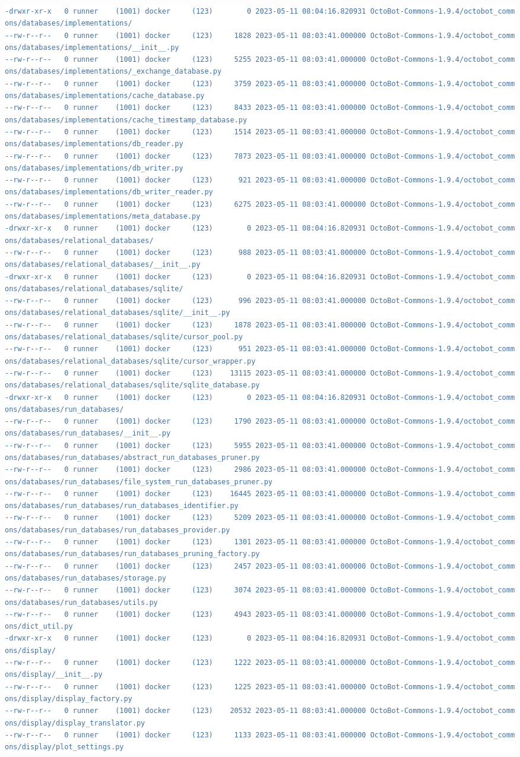 ```diff
-drwxr-xr-x   0 runner    (1001) docker     (123)        0 2023-05-11 08:04:16.820931 OctoBot-Commons-1.9.4/octobot_commons/databases/implementations/
--rw-r--r--   0 runner    (1001) docker     (123)     1828 2023-05-11 08:03:41.000000 OctoBot-Commons-1.9.4/octobot_commons/databases/implementations/__init__.py
--rw-r--r--   0 runner    (1001) docker     (123)     5255 2023-05-11 08:03:41.000000 OctoBot-Commons-1.9.4/octobot_commons/databases/implementations/_exchange_database.py
--rw-r--r--   0 runner    (1001) docker     (123)     3759 2023-05-11 08:03:41.000000 OctoBot-Commons-1.9.4/octobot_commons/databases/implementations/cache_database.py
--rw-r--r--   0 runner    (1001) docker     (123)     8433 2023-05-11 08:03:41.000000 OctoBot-Commons-1.9.4/octobot_commons/databases/implementations/cache_timestamp_database.py
--rw-r--r--   0 runner    (1001) docker     (123)     1514 2023-05-11 08:03:41.000000 OctoBot-Commons-1.9.4/octobot_commons/databases/implementations/db_reader.py
--rw-r--r--   0 runner    (1001) docker     (123)     7873 2023-05-11 08:03:41.000000 OctoBot-Commons-1.9.4/octobot_commons/databases/implementations/db_writer.py
--rw-r--r--   0 runner    (1001) docker     (123)      921 2023-05-11 08:03:41.000000 OctoBot-Commons-1.9.4/octobot_commons/databases/implementations/db_writer_reader.py
--rw-r--r--   0 runner    (1001) docker     (123)     6275 2023-05-11 08:03:41.000000 OctoBot-Commons-1.9.4/octobot_commons/databases/implementations/meta_database.py
-drwxr-xr-x   0 runner    (1001) docker     (123)        0 2023-05-11 08:04:16.820931 OctoBot-Commons-1.9.4/octobot_commons/databases/relational_databases/
--rw-r--r--   0 runner    (1001) docker     (123)      988 2023-05-11 08:03:41.000000 OctoBot-Commons-1.9.4/octobot_commons/databases/relational_databases/__init__.py
-drwxr-xr-x   0 runner    (1001) docker     (123)        0 2023-05-11 08:04:16.820931 OctoBot-Commons-1.9.4/octobot_commons/databases/relational_databases/sqlite/
--rw-r--r--   0 runner    (1001) docker     (123)      996 2023-05-11 08:03:41.000000 OctoBot-Commons-1.9.4/octobot_commons/databases/relational_databases/sqlite/__init__.py
--rw-r--r--   0 runner    (1001) docker     (123)     1878 2023-05-11 08:03:41.000000 OctoBot-Commons-1.9.4/octobot_commons/databases/relational_databases/sqlite/cursor_pool.py
--rw-r--r--   0 runner    (1001) docker     (123)      951 2023-05-11 08:03:41.000000 OctoBot-Commons-1.9.4/octobot_commons/databases/relational_databases/sqlite/cursor_wrapper.py
--rw-r--r--   0 runner    (1001) docker     (123)    13115 2023-05-11 08:03:41.000000 OctoBot-Commons-1.9.4/octobot_commons/databases/relational_databases/sqlite/sqlite_database.py
-drwxr-xr-x   0 runner    (1001) docker     (123)        0 2023-05-11 08:04:16.820931 OctoBot-Commons-1.9.4/octobot_commons/databases/run_databases/
--rw-r--r--   0 runner    (1001) docker     (123)     1790 2023-05-11 08:03:41.000000 OctoBot-Commons-1.9.4/octobot_commons/databases/run_databases/__init__.py
--rw-r--r--   0 runner    (1001) docker     (123)     5955 2023-05-11 08:03:41.000000 OctoBot-Commons-1.9.4/octobot_commons/databases/run_databases/abstract_run_databases_pruner.py
--rw-r--r--   0 runner    (1001) docker     (123)     2986 2023-05-11 08:03:41.000000 OctoBot-Commons-1.9.4/octobot_commons/databases/run_databases/file_system_run_databases_pruner.py
--rw-r--r--   0 runner    (1001) docker     (123)    16445 2023-05-11 08:03:41.000000 OctoBot-Commons-1.9.4/octobot_commons/databases/run_databases/run_databases_identifier.py
--rw-r--r--   0 runner    (1001) docker     (123)     5209 2023-05-11 08:03:41.000000 OctoBot-Commons-1.9.4/octobot_commons/databases/run_databases/run_databases_provider.py
--rw-r--r--   0 runner    (1001) docker     (123)     1301 2023-05-11 08:03:41.000000 OctoBot-Commons-1.9.4/octobot_commons/databases/run_databases/run_databases_pruning_factory.py
--rw-r--r--   0 runner    (1001) docker     (123)     2457 2023-05-11 08:03:41.000000 OctoBot-Commons-1.9.4/octobot_commons/databases/run_databases/storage.py
--rw-r--r--   0 runner    (1001) docker     (123)     3074 2023-05-11 08:03:41.000000 OctoBot-Commons-1.9.4/octobot_commons/databases/run_databases/utils.py
--rw-r--r--   0 runner    (1001) docker     (123)     4943 2023-05-11 08:03:41.000000 OctoBot-Commons-1.9.4/octobot_commons/dict_util.py
-drwxr-xr-x   0 runner    (1001) docker     (123)        0 2023-05-11 08:04:16.820931 OctoBot-Commons-1.9.4/octobot_commons/display/
--rw-r--r--   0 runner    (1001) docker     (123)     1222 2023-05-11 08:03:41.000000 OctoBot-Commons-1.9.4/octobot_commons/display/__init__.py
--rw-r--r--   0 runner    (1001) docker     (123)     1225 2023-05-11 08:03:41.000000 OctoBot-Commons-1.9.4/octobot_commons/display/display_factory.py
--rw-r--r--   0 runner    (1001) docker     (123)    20532 2023-05-11 08:03:41.000000 OctoBot-Commons-1.9.4/octobot_commons/display/display_translator.py
--rw-r--r--   0 runner    (1001) docker     (123)     1133 2023-05-11 08:03:41.000000 OctoBot-Commons-1.9.4/octobot_commons/display/plot_settings.py
```